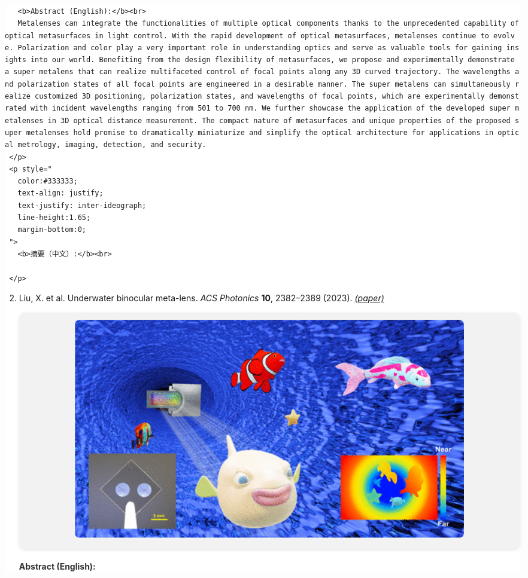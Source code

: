        <b>Abstract (English):</b><br>
       Metalenses can integrate the functionalities of multiple optical components thanks to the unprecedented capability of optical metasurfaces in light control. With the rapid development of optical metasurfaces, metalenses continue to evolve. Polarization and color play a very important role in understanding optics and serve as valuable tools for gaining insights into our world. Benefiting from the design flexibility of metasurfaces, we propose and experimentally demonstrate a super metalens that can realize multifaceted control of focal points along any 3D curved trajectory. The wavelengths and polarization states of all focal points are engineered in a desirable manner. The super metalens can simultaneously realize customized 3D positioning, polarization states, and wavelengths of focal points, which are experimentally demonstrated with incident wavelengths ranging from 501 to 700 nm. We further showcase the application of the developed super metalenses in 3D optical distance measurement. The compact nature of metasurfaces and unique properties of the proposed super metalenses hold promise to dramatically miniaturize and simplify the optical architecture for applications in optical metrology, imaging, detection, and security.
     </p>
     <p style="
       color:#333333;
       text-align: justify;
       text-justify: inter-ideograph;
       line-height:1.65;
       margin-bottom:0;
     ">
       <b>摘要（中文）:</b><br>
       
     </p>
2.  Liu, X. et al. Underwater binocular meta-lens. *ACS Photonics* **10**, 2382–2389 (2023). [*(paper)*](https://doi.org/10.1021/acsphotonics.2c01667)
   
     <div style="
       text-align:center;
       background-color:#f2f2f2;
       border-radius:10px;
       padding:12px;
       box-shadow:0 2px 6px rgba(0,0,0,0.1);
       margin-bottom:18px;
     ">
       <img 
         src="abstract image/Underwater binocular meta-lens.gif" 
         alt="Graphical abstract"
         style="width:85%; max-width:650px; border-radius:8px;"
       >
     </div>
     <p style="
       color:#333333;
       text-align: justify;
       text-justify: inter-ideograph;
       line-height:1.65;
       margin-bottom:16px;
     ">
       <b>Abstract (English):</b><br>